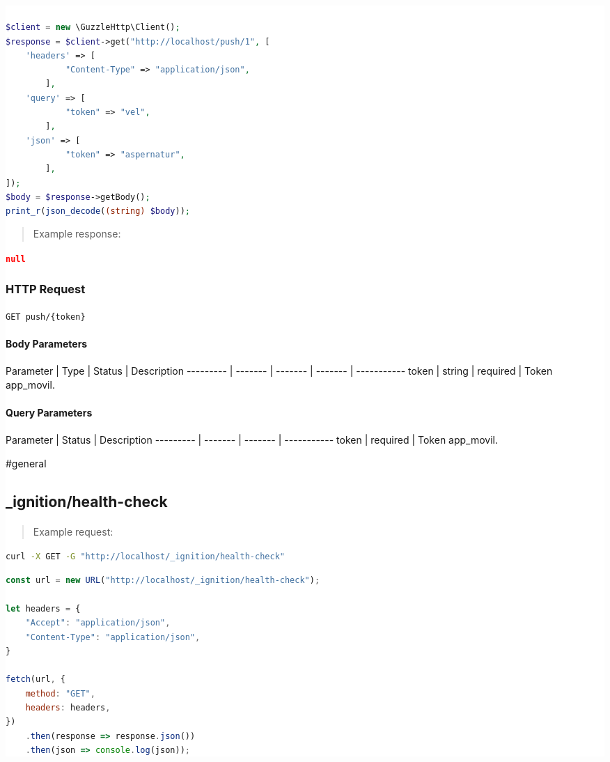 ```php

$client = new \GuzzleHttp\Client();
$response = $client->get("http://localhost/push/1", [
    'headers' => [
            "Content-Type" => "application/json",
        ],
    'query' => [
            "token" => "vel",
        ],
    'json' => [
            "token" => "aspernatur",
        ],
]);
$body = $response->getBody();
print_r(json_decode((string) $body));
```


> Example response:

```json
null
```

### HTTP Request
`GET push/{token}`

#### Body Parameters

Parameter | Type | Status | Description
--------- | ------- | ------- | ------- | -----------
    token | string |  required  | Token app_movil.
#### Query Parameters

Parameter | Status | Description
--------- | ------- | ------- | -----------
    token |  required  | Token app_movil.



#general



## _ignition/health-check
> Example request:

```bash
curl -X GET -G "http://localhost/_ignition/health-check" 
```

```javascript
const url = new URL("http://localhost/_ignition/health-check");

let headers = {
    "Accept": "application/json",
    "Content-Type": "application/json",
}

fetch(url, {
    method: "GET",
    headers: headers,
})
    .then(response => response.json())
    .then(json => console.log(json));
```

